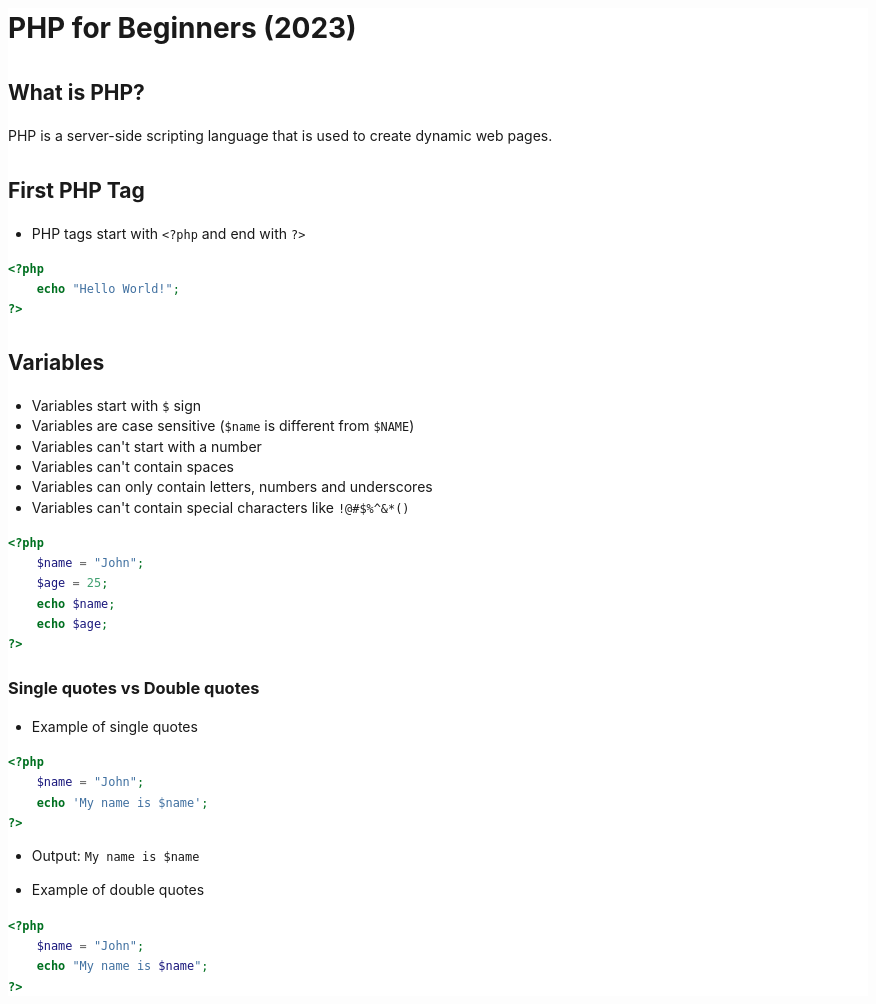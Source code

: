 # PHP for Beginners (2023)

## What is PHP?

PHP is a server-side scripting language that is used to create dynamic web pages.

## First PHP Tag

- PHP tags start with `<?php` and end with `?>`

```php
<?php
    echo "Hello World!";
?>
```

## Variables

- Variables start with `$` sign
- Variables are case sensitive (`$name` is different from `$NAME`)
- Variables can't start with a number
- Variables can't contain spaces
- Variables can only contain letters, numbers and underscores
- Variables can't contain special characters like `!@#$%^&*()`

```php
<?php
    $name = "John";
    $age = 25;
    echo $name;
    echo $age;
?>
```

### Single quotes vs Double quotes

- Example of single quotes

```php
<?php
    $name = "John";
    echo 'My name is $name';
?>
```

- Output: `My name is $name`

- Example of double quotes

```php
<?php
    $name = "John";
    echo "My name is $name";
?>
```
